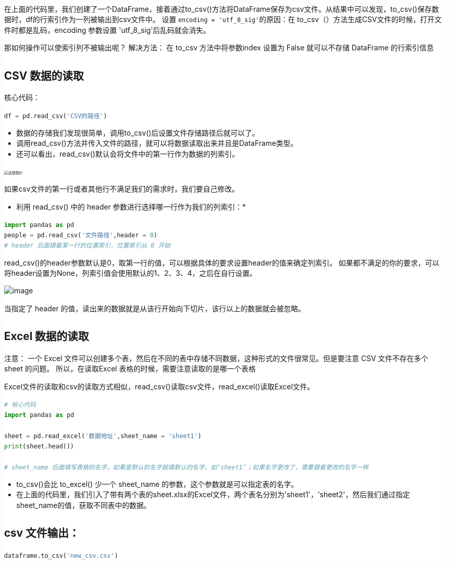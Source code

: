 在上面的代码里，我们创建了一个DataFrame，接着通过to_csv()方法将DataFrame保存为csv文件。从结果中可以发现，to_csv()保存数据时，df的行索引作为一列被输出到csv文件中。
设置 `encoding = 'utf_8_sig'`的原因：在 to_csv（）方法生成CSV文件的时候，打开文件时都是乱码，encoding 参数设置 'utf_8_sig'后乱码就会消失。

那如何操作可以使索引列不被输出呢？
解决方法：
在 to_csv 方法中将参数index 设置为 False 就可以不存储 DataFrame 的行索引信息

## CSV 数据的读取
核心代码：
```python
df = pd.read_csv('CSV的路径')
```
- 数据的存储我们发现很简单，调用to_csv()后设置文件存储路径后就可以了。
- 调用read_csv()方法并传入文件的路径，就可以将数据读取出来并且是DataFrame类型。
- 还可以看出，read_csv()默认会将文件中的第一行作为数据的列索引。

<img src="https://user-images.githubusercontent.com/109726121/189883279-44872779-f9ee-4db5-a12d-0eab8d84ba14.png" alt="这是图片" style="zoom:50%;" />

如果csv文件的第一行或者其他行不满足我们的需求时，我们要自己修改。

* 利用 read_csv() 中的 header 参数进行选择哪一行作为我们的列索引：*
```python
import pandas as pd
people = pd.read_csv('文件路径',header = 0)
# header 后面跟着某一行的位置索引，位置索引从 0 开始
```
read_csv()的header参数默认是0，取第一行的值，可以根据具体的要求设置header的值来确定列索引。
如果都不满足的你的要求，可以将header设置为None，列索引值会使用默认的1、2、3、4，之后在自行设置。

![image](https://user-images.githubusercontent.com/109726121/189884410-579eac8d-a31e-439d-b230-4e67eda2b2ba.png)

当指定了 header 的值，读出来的数据就是从该行开始向下切片，该行以上的数据就会被忽略。

## Excel 数据的读取
注意：
一个 Excel 文件可以创建多个表，然后在不同的表中存储不同数据，这种形式的文件很常见。但是要注意 CSV 文件不存在多个 sheet 的问题。
所以，在读取Excel 表格的时候，需要注意读取的是哪一个表格

Excel文件的读取和csv的读取方式相似，read_csv()读取csv文件，read_excel()读取Excel文件。

```python
# 核心代码
import pandas as pd

sheet = pd.read_excel('数据地址',sheet_name = 'sheet1')
print(sheet.head())

# sheet_name 后面填写表格的名字，如果是默认的名字就填默认的名字，如‘sheet1’；如果名字更改了，需要跟着更改的名字一样
```
- to_csv()会比 to_excel() 少一个 sheet_name 的参数，这个参数就是可以指定表的名字。
- 在上面的代码里，我们引入了带有两个表的sheet.xlsx的Excel文件，两个表名分别为'sheet1'，'sheet2'，然后我们通过指定sheet_name的值，获取不同表中的数据。

## csv 文件输出：
```python
dataframe.to_csv('new_csv.csv')
```
